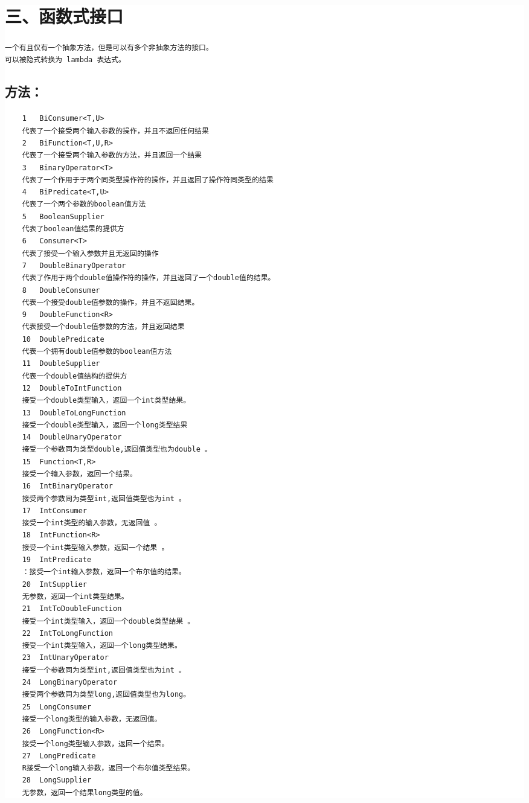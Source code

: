 # 三、函数式接口
	一个有且仅有一个抽象方法，但是可以有多个非抽象方法的接口。
	可以被隐式转换为 lambda 表达式。

##	方法：
		1	BiConsumer<T,U>
		代表了一个接受两个输入参数的操作，并且不返回任何结果
		2	BiFunction<T,U,R>
		代表了一个接受两个输入参数的方法，并且返回一个结果
		3	BinaryOperator<T>
		代表了一个作用于于两个同类型操作符的操作，并且返回了操作符同类型的结果
		4	BiPredicate<T,U>
		代表了一个两个参数的boolean值方法
		5	BooleanSupplier
		代表了boolean值结果的提供方
		6	Consumer<T>
		代表了接受一个输入参数并且无返回的操作
		7	DoubleBinaryOperator
		代表了作用于两个double值操作符的操作，并且返回了一个double值的结果。
		8	DoubleConsumer
		代表一个接受double值参数的操作，并且不返回结果。
		9	DoubleFunction<R>
		代表接受一个double值参数的方法，并且返回结果
		10	DoublePredicate
		代表一个拥有double值参数的boolean值方法
		11	DoubleSupplier
		代表一个double值结构的提供方
		12	DoubleToIntFunction
		接受一个double类型输入，返回一个int类型结果。
		13	DoubleToLongFunction
		接受一个double类型输入，返回一个long类型结果
		14	DoubleUnaryOperator
		接受一个参数同为类型double,返回值类型也为double 。
		15	Function<T,R>
		接受一个输入参数，返回一个结果。
		16	IntBinaryOperator
		接受两个参数同为类型int,返回值类型也为int 。
		17	IntConsumer
		接受一个int类型的输入参数，无返回值 。
		18	IntFunction<R>
		接受一个int类型输入参数，返回一个结果 。
		19	IntPredicate
		：接受一个int输入参数，返回一个布尔值的结果。
		20	IntSupplier
		无参数，返回一个int类型结果。
		21	IntToDoubleFunction
		接受一个int类型输入，返回一个double类型结果 。
		22	IntToLongFunction
		接受一个int类型输入，返回一个long类型结果。
		23	IntUnaryOperator
		接受一个参数同为类型int,返回值类型也为int 。
		24	LongBinaryOperator
		接受两个参数同为类型long,返回值类型也为long。
		25	LongConsumer
		接受一个long类型的输入参数，无返回值。
		26	LongFunction<R>
		接受一个long类型输入参数，返回一个结果。
		27	LongPredicate
		R接受一个long输入参数，返回一个布尔值类型结果。
		28	LongSupplier
		无参数，返回一个结果long类型的值。